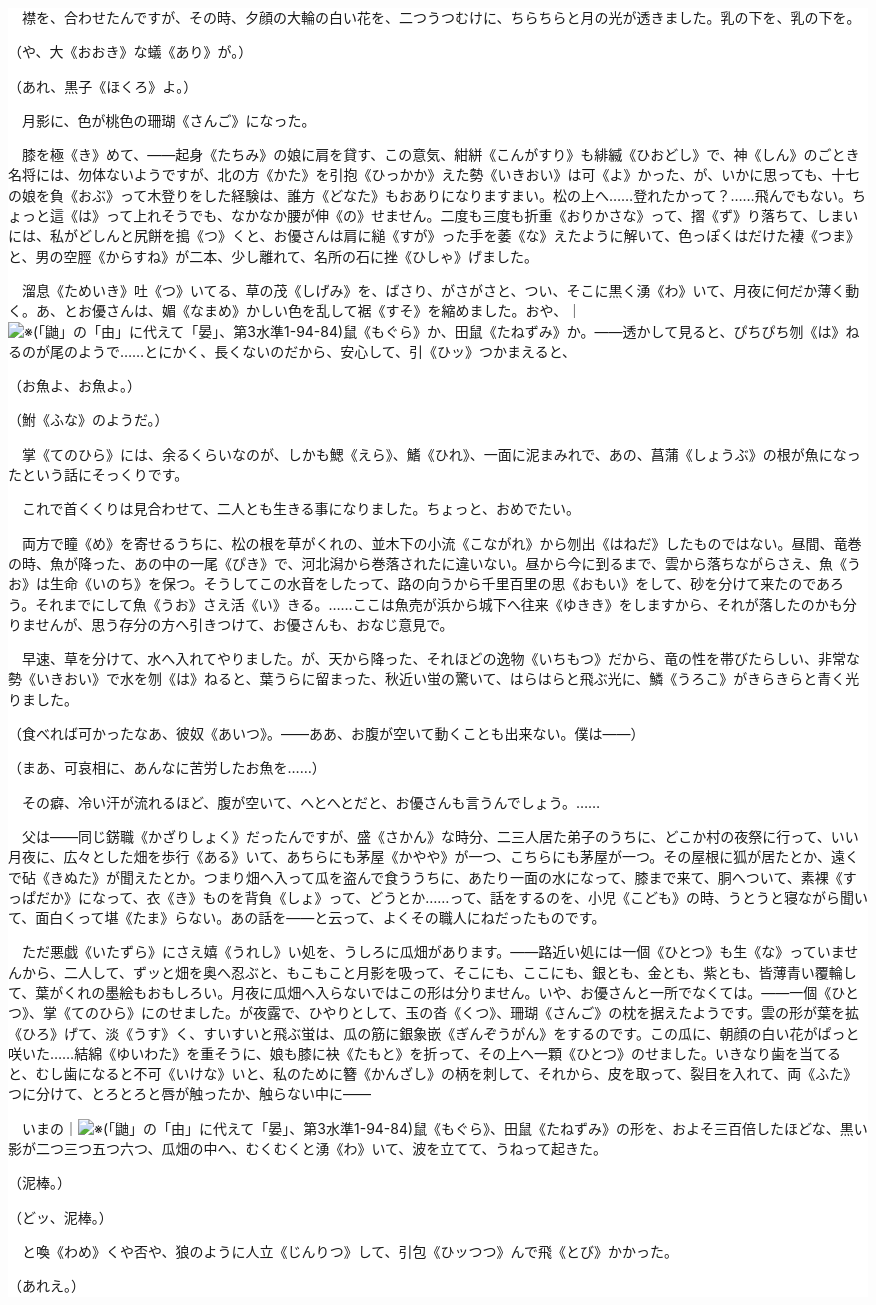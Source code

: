 　襟を、合わせたんですが、その時、夕顔の大輪の白い花を、二つうつむけに、ちらちらと月の光が透きました。乳の下を、乳の下を。

（や、大《おおき》な蟻《あり》が。）

（あれ、黒子《ほくろ》よ。）

　月影に、色が桃色の珊瑚《さんご》になった。

　膝を極《き》めて、――起身《たちみ》の娘に肩を貸す、この意気、紺絣《こんがすり》も緋縅《ひおどし》で、神《しん》のごとき名将には、勿体ないようですが、北の方《かた》を引抱《ひっかか》えた勢《いきおい》は可《よ》かった、が、いかに思っても、十七の娘を負《おぶ》って木登りをした経験は、誰方《どなた》もおありになりますまい。松の上へ……登れたかって？……飛んでもない。ちょっと這《は》って上れそうでも、なかなか腰が伸《の》せません。二度も三度も折重《おりかさな》って、摺《ず》り落ちて、しまいには、私がどしんと尻餅を搗《つ》くと、お優さんは肩に縋《すが》った手を萎《な》えたように解いて、色っぽくはだけた褄《つま》と、男の空脛《からすね》が二本、少し離れて、名所の石に挫《ひしゃ》げました。

　溜息《ためいき》吐《つ》いてる、草の茂《しげみ》を、ばさり、がさがさと、つい、そこに黒く湧《わ》いて、月夜に何だか薄く動く。あ、とお優さんは、媚《なまめ》かしい色を乱して裾《すそ》を縮めました。おや、｜![※(「鼬」の「由」に代えて「晏」、第3水準1-94-84)](https://www.aozora.gr.jp/cards/000050/files/../../../gaiji/1-94/1-94-84.png)鼠《もぐら》か、田鼠《たねずみ》か。――透かして見ると、ぴちぴち刎《は》ねるのが尾のようで……とにかく、長くないのだから、安心して、引《ひッ》つかまえると、

（お魚よ、お魚よ。）

（鮒《ふな》のようだ。）

　掌《てのひら》には、余るくらいなのが、しかも鰓《えら》、鰭《ひれ》、一面に泥まみれで、あの、菖蒲《しょうぶ》の根が魚になったという話にそっくりです。

　これで首くくりは見合わせて、二人とも生きる事になりました。ちょっと、おめでたい。

　両方で瞳《め》を寄せるうちに、松の根を草がくれの、並木下の小流《こながれ》から刎出《はねだ》したものではない。昼間、竜巻の時、魚が降った、あの中の一尾《ぴき》で、河北潟から巻落されたに違いない。昼から今に到るまで、雲から落ちながらさえ、魚《うお》は生命《いのち》を保つ。そうしてこの水音をしたって、路の向うから千里百里の思《おもい》をして、砂を分けて来たのであろう。それまでにして魚《うお》さえ活《い》きる。……ここは魚売が浜から城下へ往来《ゆきき》をしますから、それが落したのかも分りませんが、思う存分の方へ引きつけて、お優さんも、おなじ意見で。

　早速、草を分けて、水へ入れてやりました。が、天から降った、それほどの逸物《いちもつ》だから、竜の性を帯びたらしい、非常な勢《いきおい》で水を刎《は》ねると、葉うらに留まった、秋近い蛍の驚いて、はらはらと飛ぶ光に、鱗《うろこ》がきらきらと青く光りました。

（食べれば可かったなあ、彼奴《あいつ》。――ああ、お腹が空いて動くことも出来ない。僕は――）

（まあ、可哀相に、あんなに苦労したお魚を……）

　その癖、冷い汗が流れるほど、腹が空いて、へとへとだと、お優さんも言うんでしょう。……



　父は――同じ錺職《かざりしょく》だったんですが、盛《さかん》な時分、二三人居た弟子のうちに、どこか村の夜祭に行って、いい月夜に、広々とした畑を歩行《ある》いて、あちらにも茅屋《かやや》が一つ、こちらにも茅屋が一つ。その屋根に狐が居たとか、遠くで砧《きぬた》が聞えたとか。つまり畑へ入って瓜を盗んで食ううちに、あたり一面の水になって、膝まで来て、胴へついて、素裸《すっぱだか》になって、衣《き》ものを背負《しょ》って、どうとか……って、話をするのを、小児《こども》の時、うとうと寝ながら聞いて、面白くって堪《たま》らない。あの話を――と云って、よくその職人にねだったものです。



　ただ悪戯《いたずら》にさえ嬉《うれし》い処を、うしろに瓜畑があります。――路近い処には一個《ひとつ》も生《な》っていませんから、二人して、ずッと畑を奥へ忍ぶと、もこもこと月影を吸って、そこにも、ここにも、銀とも、金とも、紫とも、皆薄青い覆輪して、葉がくれの墨絵もおもしろい。月夜に瓜畑へ入らないではこの形は分りません。いや、お優さんと一所でなくては。――一個《ひとつ》、掌《てのひら》にのせました。が夜露で、ひやりとして、玉の沓《くつ》、珊瑚《さんご》の枕を据えたようです。雲の形が葉を拡《ひろ》げて、淡《うす》く、すいすいと飛ぶ蛍は、瓜の筋に銀象嵌《ぎんぞうがん》をするのです。この瓜に、朝顔の白い花がぱっと咲いた……結綿《ゆいわた》を重そうに、娘も膝に袂《たもと》を折って、その上へ一顆《ひとつ》のせました。いきなり歯を当てると、むし歯になると不可《いけな》いと、私のために簪《かんざし》の柄を刺して、それから、皮を取って、裂目を入れて、両《ふた》つに分けて、とろとろと唇が触ったか、触らない中に――

　いまの｜![※(「鼬」の「由」に代えて「晏」、第3水準1-94-84)](https://www.aozora.gr.jp/cards/000050/files/../../../gaiji/1-94/1-94-84.png)鼠《もぐら》、田鼠《たねずみ》の形を、およそ三百倍したほどな、黒い影が二つ三つ五つ六つ、瓜畑の中へ、むくむくと湧《わ》いて、波を立てて、うねって起きた。

（泥棒。）

（どッ、泥棒。）

　と喚《わめ》くや否や、狼のように人立《じんりつ》して、引包《ひッつつ》んで飛《とび》かかった。

（あれえ。）
